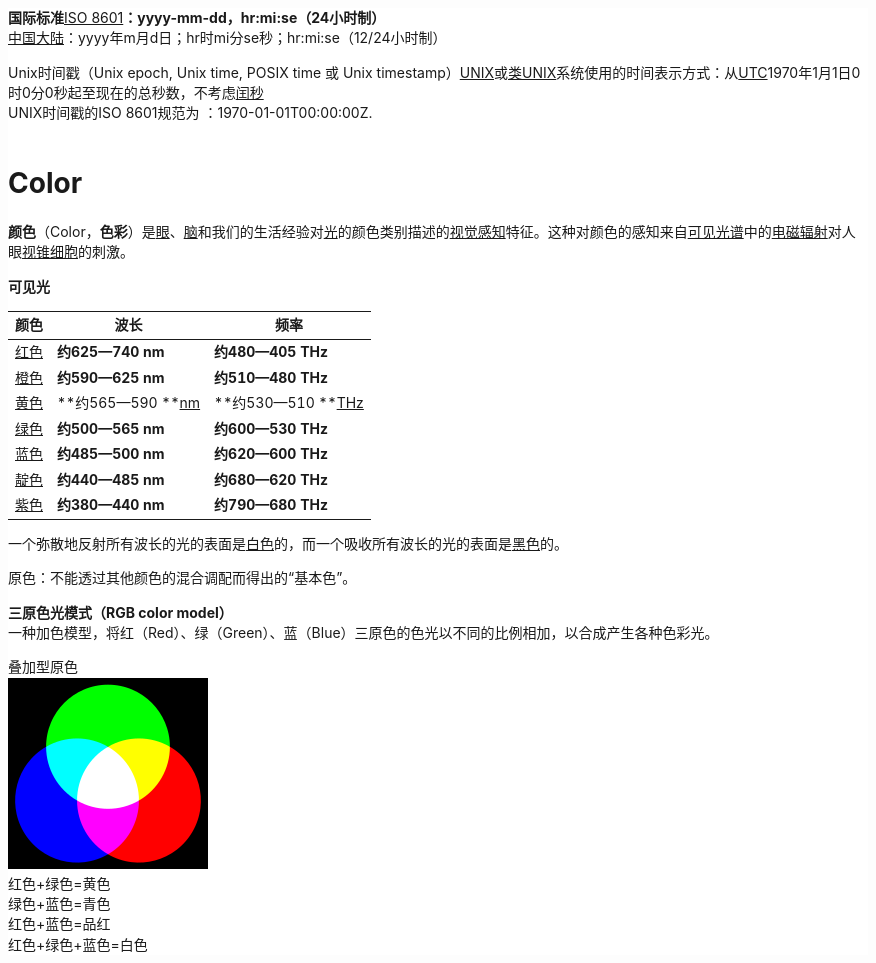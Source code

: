 

**国际标准**[ISO 8601](https://zh.wikipedia.org/wiki/ISO_8601)**：yyyy-mm-dd，hr:mi:se（24小时制）**  <br />  [中国大陆](https://zh.wikipedia.org/wiki/%E4%B8%AD%E5%9B%BD%E5%A4%A7%E9%99%86)：yyyy年m月d日；hr时mi分se秒；hr:mi:se（12/24小时制）

Unix时间戳（Unix epoch, Unix time, POSIX time 或 Unix timestamp）[UNIX](https://zh.wikipedia.org/wiki/UNIX)或[类UNIX](https://zh.wikipedia.org/wiki/%E9%A1%9EUNIX)系统使用的时间表示方式：从[UTC](https://zh.wikipedia.org/wiki/%E5%8D%94%E8%AA%BF%E4%B8%96%E7%95%8C%E6%99%82)1970年1月1日0时0分0秒起至现在的总秒数，不考虑[闰秒](https://zh.wikipedia.org/wiki/%E9%96%8F%E7%A7%92)  <br />  UNIX时间戳的ISO 8601规范为 ：1970-01-01T00:00:00Z.


# Color
**颜色**（Color，**色彩**）是[眼](https://zh.wikipedia.org/wiki/%E7%9C%BC)、[脑](https://zh.wikipedia.org/wiki/%E8%84%91)和我们的生活经验对[光](https://zh.wikipedia.org/wiki/%E5%85%89)的颜色类别描述的[视觉感知](https://zh.wikipedia.org/wiki/%E5%BD%A9%E8%89%B2%E8%A7%86%E8%A7%89)特征。这种对颜色的感知来自[可见光谱](https://zh.wikipedia.org/wiki/%E5%8F%AF%E8%A7%81%E5%85%89%E8%B0%B1)中的[电磁辐射](https://zh.wikipedia.org/wiki/%E7%94%B5%E7%A3%81%E8%BE%90%E5%B0%84)对人眼[视锥细胞](https://zh.wikipedia.org/wiki/%E8%A7%86%E9%94%A5%E7%BB%86%E8%83%9E)的刺激。

**可见光**

| 颜色 | 波长 | 频率 |
| --- | --- | --- |
| [红色](https://zh.wikipedia.org/wiki/%E7%BA%A2%E8%89%B2) | **约625—740 nm** | **约480—405 THz** |
| [橙色](https://zh.wikipedia.org/wiki/%E6%A9%99%E8%89%B2) | **约590—625 nm** | **约510—480 THz** |
| [黄色](https://zh.wikipedia.org/wiki/%E9%BB%84%E8%89%B2) | **约565—590 **[nm](https://zh.wikipedia.org/wiki/%E7%BA%B3%E7%B1%B3) | **约530—510 **[THz](https://zh.wikipedia.org/wiki/%E8%B5%AB%E5%85%B9) |
| [绿色](https://zh.wikipedia.org/wiki/%E7%BB%BF%E8%89%B2) | **约500—565 nm** | **约600—530 THz** |
| [蓝色](https://zh.wikipedia.org/wiki/%E8%97%8D%E8%89%B2) | **约485—500 nm** | **约620—600 THz** |
| [靛色](https://zh.wikipedia.org/wiki/%E9%9D%9B%E8%89%B2) | **约440—485 nm** | **约680—620 THz** |
| [紫色](https://zh.wikipedia.org/wiki/%E7%B4%AB%E8%89%B2) | **约380—440 nm** | **约790—680 THz** |

一个弥散地反射所有波长的光的表面是[白色](https://zh.wikipedia.org/wiki/%E7%99%BD%E8%89%B2)的，而一个吸收所有波长的光的表面是[黑色](https://zh.wikipedia.org/wiki/%E9%BB%91%E8%89%B2)的。


原色：不能透过其他颜色的混合调配而得出的“基本色”。

**三原色光模式（RGB color model）**  <br />  一种加色模型，将红（Red）、绿（Green）、蓝（Blue）三原色的色光以不同的比例相加，以合成产生各种色彩光。

叠加型原色  <br />  ![stickPicture.png](./assets/1643641639446-4d59757f-7fce-422e-bde6-37207b930ef2.png)  <br />  红色+绿色=黄色  <br />  绿色+蓝色=青色  <br />  红色+蓝色=品红  <br />  红色+绿色+蓝色=白色
